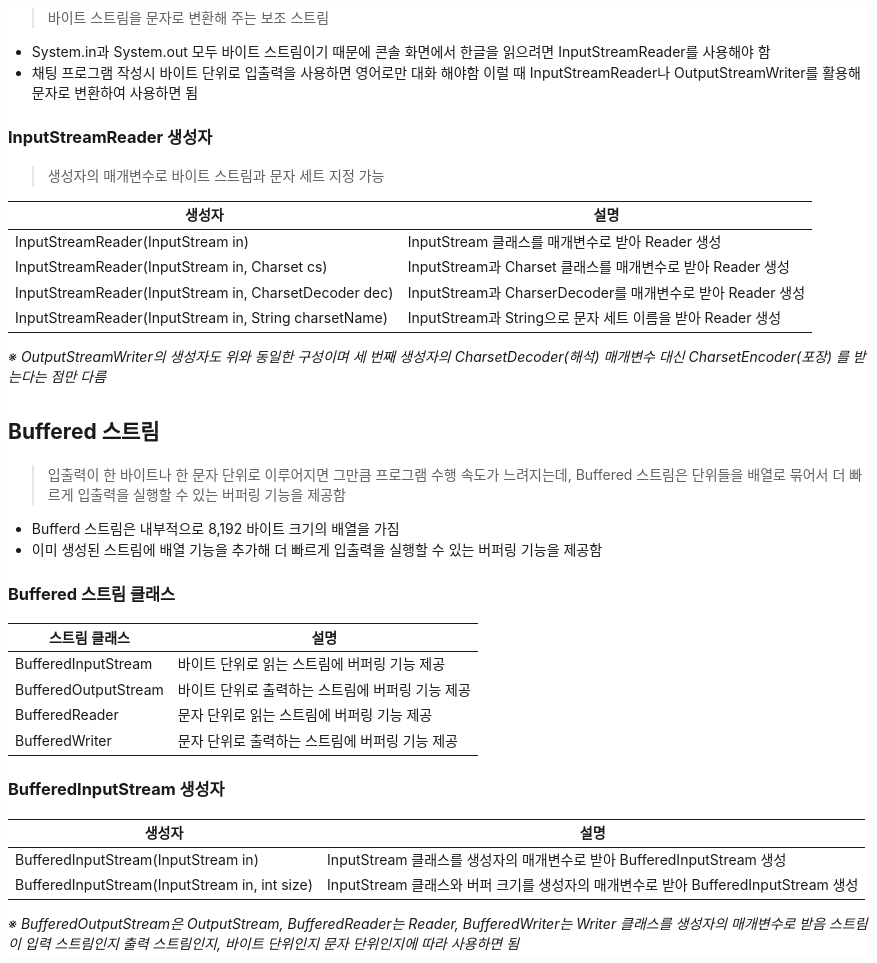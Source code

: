 > 바이트 스트림을 문자로 변환해 주는 보조 스트림

- System.in과 System.out 모두 바이트 스트림이기 때문에 콘솔 화면에서 한글을 읽으려면
  InputStreamReader를 사용해야 함
- 채팅 프로그램 작성시 바이트 단위로 입출력을 사용하면 영어로만 대화 해야함
  이럴 때 InputStreamReader나 OutputStreamWriter를 활용해 문자로 변환하여 사용하면 됨

### InputStreamReader 생성자

> 생성자의 매개변수로 바이트 스트림과 문자 세트 지정 가능

| 생성자                                                | 설명                                                       |
| ----------------------------------------------------- | ---------------------------------------------------------- |
| InputStreamReader(InputStream in)                     | InputStream 클래스를 매개변수로 받아 Reader 생성           |
| InputStreamReader(InputStream in, Charset cs)         | InputStream과 Charset 클래스를 매개변수로 받아 Reader 생성 |
| InputStreamReader(InputStream in, CharsetDecoder dec) | InputStream과 CharserDecoder를 매개변수로 받아 Reader 생성 |
| InputStreamReader(InputStream in, String charsetName) | InputStream과 String으로 문자 세트 이름을 받아 Reader 생성 |

*※ OutputStreamWriter의 생성자도 위와 동일한 구성이며 세 번째 생성자의*
*CharsetDecoder(해석) 매개변수 대신 CharsetEncoder(포장) 를 받는다는 점만 다름*

## Buffered 스트림

> 입출력이 한 바이트나 한 문자 단위로 이루어지면 그만큼 프로그램 수행 속도가 느려지는데,
> Buffered 스트림은 단위들을 배열로 묶어서 더 빠르게 입출력을 실행할 수 있는 버퍼링 기능을 제공함

- Bufferd 스트림은 내부적으로 8,192 바이트 크기의 배열을 가짐
- 이미 생성된 스트림에 배열 기능을 추가해 더 빠르게 입출력을 실행할 수 있는 버퍼링 기능을 제공함

### Buffered 스트림 클래스

| 스트림 클래스        | 설명                                             |
| -------------------- | ------------------------------------------------ |
| BufferedInputStream  | 바이트 단위로 읽는 스트림에 버퍼링 기능 제공     |
| BufferedOutputStream | 바이트 단위로 출력하는 스트림에 버퍼링 기능 제공 |
| BufferedReader       | 문자 단위로 읽는 스트림에 버퍼링 기능 제공       |
| BufferedWriter       | 문자 단위로 출력하는 스트림에 버퍼링 기능 제공   |

### BufferedInputStream 생성자

| 생성자                                        | 설명                                                         |
| --------------------------------------------- | ------------------------------------------------------------ |
| BufferedInputStream(InputStream in)           | InputStream 클래스를 생성자의 매개변수로 받아 BufferedInputStream 생성 |
| BufferedInputStream(InputStream in, int size) | InputStream 클래스와 버퍼 크기를 생성자의 매개변수로 받아 BufferedInputStream 생성 |

*※ BufferedOutputStream은 OutputStream,*
*BufferedReader는 Reader,*
*BufferedWriter는 Writer 클래스를 생성자의 매개변수로 받음*
*스트림이 입력 스트림인지 출력 스트림인지, 바이트 단위인지 문자 단위인지에 따라 사용하면 됨*
